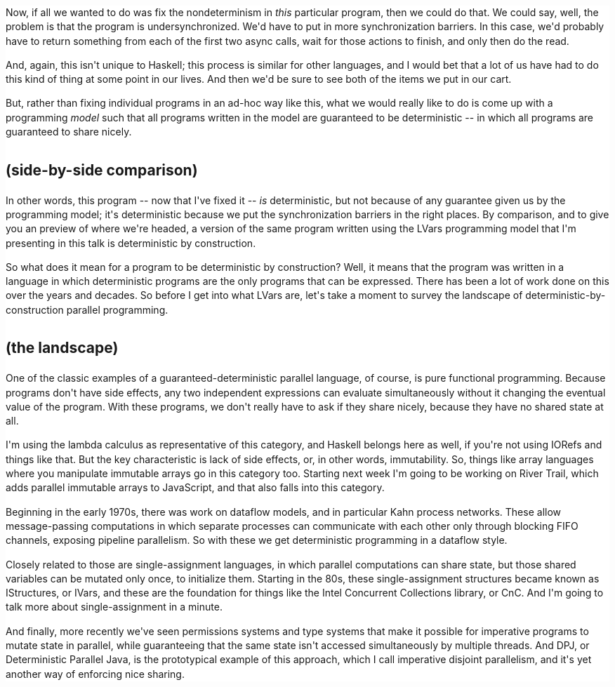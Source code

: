 Now, if all we wanted to do was fix the nondeterminism in *this* particular program, then we could do that.  We could say, well, the problem is that the program is undersynchronized.  We'd have to put in more synchronization barriers.  In this case, we'd probably have to return something from each of the first two async calls, wait for those actions to finish, and only then do the read.

And, again, this isn't unique to Haskell; this process is similar for other languages, and I would bet that a lot of us have had to do this kind of thing at some point in our lives.  And then we'd be sure to see both of the items we put in our cart.

But, rather than fixing individual programs in an ad-hoc way like this, what we would really like to do is come up with a programming *model* such that all programs written in the model are guaranteed to be deterministic -- in which all programs are guaranteed to share nicely.

## (side-by-side comparison)

In other words, this program -- now that I've fixed it -- *is* deterministic, but not because of any guarantee given us by the programming model; it's deterministic because we put the synchronization barriers in the right places.  By comparison, and to give you an preview of where we're headed, a version of the same program written using the LVars programming model that I'm presenting in this talk is deterministic by construction.

So what does it mean for a program to be deterministic by construction?  Well, it means that the program was written in a language in which deterministic programs are the only programs that can be expressed.  There has been a lot of work done on this over the years and decades.  So before I get into what LVars are, let's take a moment to survey the landscape of deterministic-by-construction parallel programming.

## (the landscape)

One of the classic examples of a guaranteed-deterministic parallel language, of course, is pure functional programming.  Because programs don't have side effects, any two independent expressions can evaluate simultaneously without it changing the eventual value of the program.  With these programs, we don't really have to ask if they share nicely, because they have no shared state at all.

I'm using the lambda calculus as representative of this category, and Haskell belongs here as well, if you're not using IORefs and things like that.  But the key characteristic is lack of side effects, or, in other words, immutability.  So, things like array languages where you manipulate immutable arrays go in this category too.  Starting next week I'm going to be working on River Trail, which adds parallel immutable arrays to JavaScript, and that also falls into this category.

Beginning in the early 1970s, there was work on dataflow models, and in particular Kahn process networks.  These allow message-passing computations in which separate processes can communicate with each other only through blocking FIFO channels, exposing pipeline parallelism.  So with these we get deterministic programming in a dataflow style.

Closely related to those are single-assignment languages, in which parallel computations can share state, but those shared variables can be mutated only once, to initialize them.  Starting in the 80s, these single-assignment structures became known as IStructures, or IVars, and these are the foundation for things like the Intel Concurrent Collections library, or CnC.  And I'm going to talk more about single-assignment in a minute.

And finally, more recently we've seen permissions systems and type systems that make it possible for imperative programs to mutate state in parallel, while guaranteeing that the same state isn't accessed simultaneously by multiple threads.  And DPJ, or Deterministic Parallel Java, is the prototypical example of this approach, which I call imperative disjoint parallelism, and it's yet another way of enforcing nice sharing.
